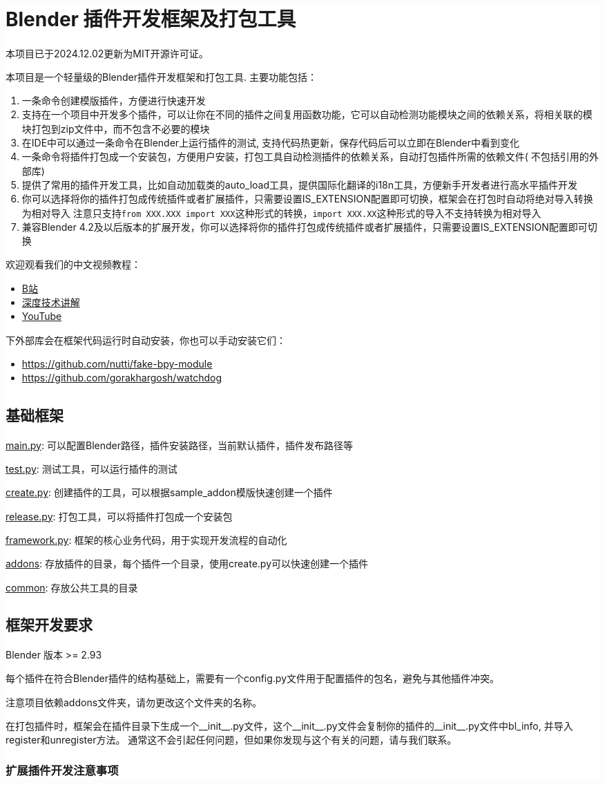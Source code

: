 # Blender 插件开发框架及打包工具

本项目已于2024.12.02更新为MIT开源许可证。

本项目是一个轻量级的Blender插件开发框架和打包工具. 主要功能包括：

1. 一条命令创建模版插件，方便进行快速开发
1. 支持在一个项目中开发多个插件，可以让你在不同的插件之间复用函数功能，它可以自动检测功能模块之间的依赖关系，将相关联的模块打包到zip文件中，而不包含不必要的模块
1. 在IDE中可以通过一条命令在Blender上运行插件的测试, 支持代码热更新，保存代码后可以立即在Blender中看到变化
1. 一条命令将插件打包成一个安装包，方便用户安装，打包工具自动检测插件的依赖关系，自动打包插件所需的依赖文件(
   不包括引用的外部库)
1. 提供了常用的插件开发工具，比如自动加载类的auto_load工具，提供国际化翻译的i18n工具，方便新手开发者进行高水平插件开发
1. 你可以选择将你的插件打包成传统插件或者扩展插件，只需要设置IS_EXTENSION配置即可切换，框架会在打包时自动将绝对导入转换为相对导入
   注意只支持`from XXX.XXX import XXX`这种形式的转换，`import XXX.XX`这种形式的导入不支持转换为相对导入
1. 兼容Blender 4.2及以后版本的扩展开发，你可以选择将你的插件打包成传统插件或者扩展插件，只需要设置IS_EXTENSION配置即可切换

欢迎观看我们的中文视频教程：

- [B站](https://www.bilibili.com/video/BV1Gn4y1d7Bp)
- [深度技术讲解](https://www.bilibili.com/video/BV1VBqcY4E6x)
- [YouTube](https://www.youtube.com/watch?v=Pjf7wg3IzDE&list=PLPkz3Ny42tJtxzw7xVUWvLI3FwEeETVOj&index=1&t=5s)

下外部库会在框架代码运行时自动安装，你也可以手动安装它们：

- https://github.com/nutti/fake-bpy-module
- https://github.com/gorakhargosh/watchdog

## 基础框架

[main.py](main.py): 可以配置Blender路径，插件安装路径，当前默认插件，插件发布路径等

[test.py](test.py): 测试工具，可以运行插件的测试

[create.py](create.py): 创建插件的工具，可以根据sample_addon模版快速创建一个插件

[release.py](release.py): 打包工具，可以将插件打包成一个安装包

[framework.py](framework.py): 框架的核心业务代码，用于实现开发流程的自动化

[addons](addons): 存放插件的目录，每个插件一个目录，使用create.py可以快速创建一个插件

[common](common): 存放公共工具的目录

## 框架开发要求

Blender 版本 >= 2.93

每个插件在符合Blender插件的结构基础上，需要有一个config.py文件用于配置插件的包名，避免与其他插件冲突。

注意项目依赖addons文件夹，请勿更改这个文件夹的名称。

在打包插件时，框架会在插件目录下生成一个__init__.py文件，这个__init__.py文件会复制你的插件的__init__.py文件中bl_info,
并导入register和unregister方法。
通常这不会引起任何问题，但如果你发现与这个有关的问题，请与我们联系。

### 扩展插件开发注意事项
